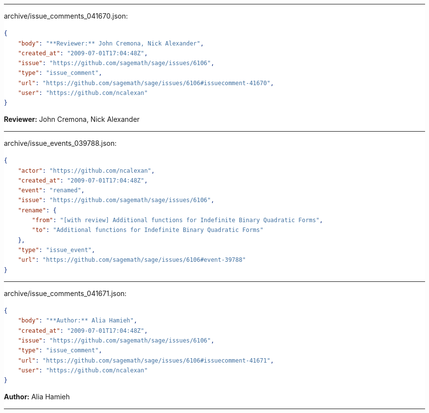 

---

archive/issue_comments_041670.json:
```json
{
    "body": "**Reviewer:** John Cremona, Nick Alexander",
    "created_at": "2009-07-01T17:04:48Z",
    "issue": "https://github.com/sagemath/sage/issues/6106",
    "type": "issue_comment",
    "url": "https://github.com/sagemath/sage/issues/6106#issuecomment-41670",
    "user": "https://github.com/ncalexan"
}
```

**Reviewer:** John Cremona, Nick Alexander



---

archive/issue_events_039788.json:
```json
{
    "actor": "https://github.com/ncalexan",
    "created_at": "2009-07-01T17:04:48Z",
    "event": "renamed",
    "issue": "https://github.com/sagemath/sage/issues/6106",
    "rename": {
        "from": "[with review] Additional functions for Indefinite Binary Quadratic Forms",
        "to": "Additional functions for Indefinite Binary Quadratic Forms"
    },
    "type": "issue_event",
    "url": "https://github.com/sagemath/sage/issues/6106#event-39788"
}
```



---

archive/issue_comments_041671.json:
```json
{
    "body": "**Author:** Alia Hamieh",
    "created_at": "2009-07-01T17:04:48Z",
    "issue": "https://github.com/sagemath/sage/issues/6106",
    "type": "issue_comment",
    "url": "https://github.com/sagemath/sage/issues/6106#issuecomment-41671",
    "user": "https://github.com/ncalexan"
}
```

**Author:** Alia Hamieh



---
